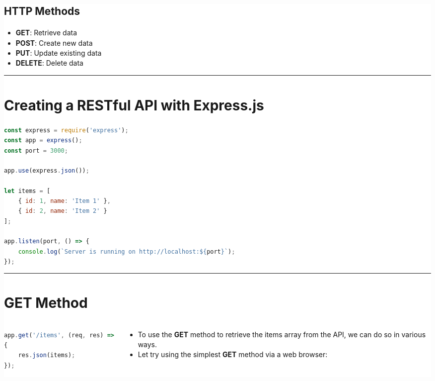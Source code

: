</div>    
<div>
    
## HTTP Methods
- **GET**: Retrieve data
- **POST**: Create new data
- **PUT**: Update existing data
- **DELETE**: Delete data

</div>    
</div>





---

# Creating a RESTful API with Express.js

```javascript
const express = require('express');
const app = express();
const port = 3000;

app.use(express.json());

let items = [
    { id: 1, name: 'Item 1' },
    { id: 2, name: 'Item 2' }
];

app.listen(port, () => {
    console.log(`Server is running on http://localhost:${port}`);
});
```

---

# **GET** Method

<div class="columns">
<div>
    
```javascript
app.get('/items', (req, res) => {
    res.json(items);
});
```

</div>
<div>
    
- To use the **GET** method to retrieve the items array from the API, we can do so in various ways. 
- Let try using the simplest **GET** method via a web browser:
